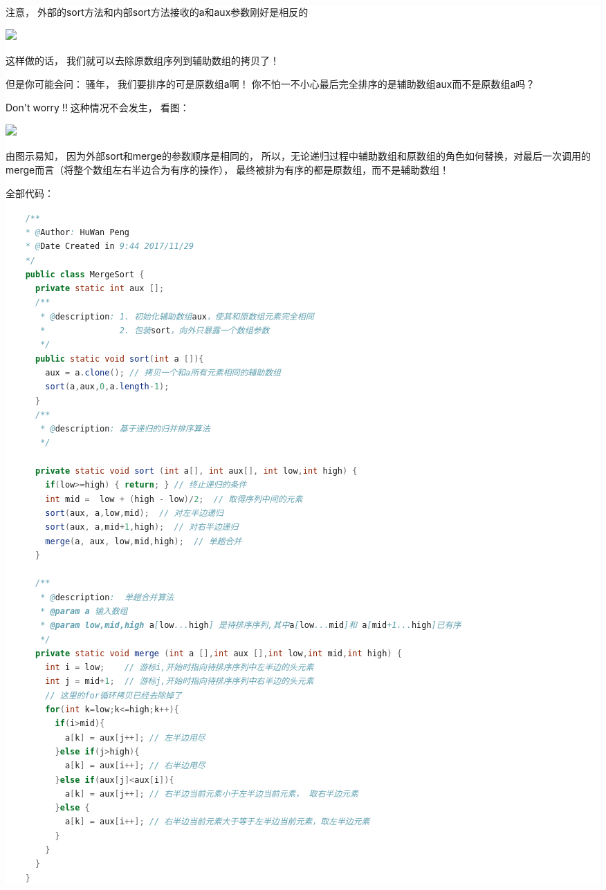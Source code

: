  注意， 外部的sort方法和内部sort方法接收的a和aux参数刚好是相反的

  ![][18]

 这样做的话， 我们就可以去除原数组序列到辅助数组的拷贝了！

 但是你可能会问： 骚年， 我们要排序的可是原数组a啊！ 你不怕一不小心最后完全排序的是辅助数组aux而不是原数组a吗？

 Don't worry !! 这种情况不会发生， 看图：

   ![][19]

 由图示易知， 因为外部sort和merge的参数顺序是相同的， 所以，无论递归过程中辅助数组和原数组的角色如何替换，对最后一次调用的merge而言（将整个数组左右半边合为有序的操作）， 最终被排为有序的都是原数组，而不是辅助数组！

全部代码：

```java
    /**
    * @Author: HuWan Peng
    * @Date Created in 9:44 2017/11/29
    */
    public class MergeSort {
      private static int aux [];
      /**
       * @description: 1. 初始化辅助数组aux，使其和原数组元素完全相同
       *               2. 包装sort，向外只暴露一个数组参数
       */
      public static void sort(int a []){
        aux = a.clone(); // 拷贝一个和a所有元素相同的辅助数组
        sort(a,aux,0,a.length-1);
      }
      /**
       * @description: 基于递归的归并排序算法
       */
     
      private static void sort (int a[], int aux[], int low,int high) {
        if(low>=high) { return; } // 终止递归的条件
        int mid =  low + (high - low)/2;  // 取得序列中间的元素
        sort(aux, a,low,mid);  // 对左半边递归
        sort(aux, a,mid+1,high);  // 对右半边递归
        merge(a, aux, low,mid,high);  // 单趟合并
      }
     
      /**
       * @description:  单趟合并算法
       * @param a 输入数组
       * @param low,mid,high a[low...high] 是待排序序列,其中a[low...mid]和 a[mid+1...high]已有序
       */
      private static void merge (int a [],int aux [],int low,int mid,int high) {
        int i = low;    // 游标i,开始时指向待排序序列中左半边的头元素
        int j = mid+1;  // 游标j,开始时指向待排序序列中右半边的头元素
        // 这里的for循环拷贝已经去除掉了
        for(int k=low;k<=high;k++){
          if(i>mid){
            a[k] = aux[j++]; // 左半边用尽
          }else if(j>high){
            a[k] = aux[i++]; // 右半边用尽
          }else if(aux[j]<aux[i]){
            a[k] = aux[j++]; // 右半边当前元素小于左半边当前元素， 取右半边元素
          }else {
            a[k] = aux[i++]; // 右半边当前元素大于等于左半边当前元素，取左半边元素
          }
        }
      }
    }
```

[2]: http://www.cnblogs.com/penghuwan/p/7940440.html
[4]: ../img/Ab6bUne.png
[5]: ../img/bqmIv23.png
[6]: ../img/qMjqmeY.png
[7]: ../img/RBZJbub.png
[8]: ../img/zamaE3e.png
[9]: ../img/yaqeY3R.png
[10]: ../img/nYBJzaR.png
[11]: ../img/rmMJRnz.png
[12]: ../img/U3eM3y2.png
[13]: ../img/ZZVfqe7.png
[14]: ../img/u6RJJrj.png
[15]: ../img/zea2mij.png
[16]: ../img/6ruEvaM.png
[17]: ../img/J32Ij2Q.png
[18]: ../img/ieYVf2M.png
[19]: ../img/vyIFVfe.png
[20]: ../img/3mueYvI.png
[21]: ../img/nEBFbqv.png